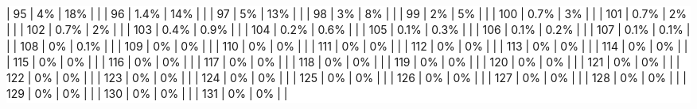 | 95 | 4% | 18% |  |
| 96 | 1.4% | 14% |  |
| 97 | 5% | 13% |  |
| 98 | 3% | 8% |  |
| 99 | 2% | 5% |  |
| 100 | 0.7% | 3% |  |
| 101 | 0.7% | 2% |  |
| 102 | 0.7% | 2% |  |
| 103 | 0.4% | 0.9% |  |
| 104 | 0.2% | 0.6% |  |
| 105 | 0.1% | 0.3% |  |
| 106 | 0.1% | 0.2% |  |
| 107 | 0.1% | 0.1% |  |
| 108 | 0% | 0.1% |  |
| 109 | 0% | 0% |  |
| 110 | 0% | 0% |  |
| 111 | 0% | 0% |  |
| 112 | 0% | 0% |  |
| 113 | 0% | 0% |  |
| 114 | 0% | 0% |  |
| 115 | 0% | 0% |  |
| 116 | 0% | 0% |  |
| 117 | 0% | 0% |  |
| 118 | 0% | 0% |  |
| 119 | 0% | 0% |  |
| 120 | 0% | 0% |  |
| 121 | 0% | 0% |  |
| 122 | 0% | 0% |  |
| 123 | 0% | 0% |  |
| 124 | 0% | 0% |  |
| 125 | 0% | 0% |  |
| 126 | 0% | 0% |  |
| 127 | 0% | 0% |  |
| 128 | 0% | 0% |  |
| 129 | 0% | 0% |  |
| 130 | 0% | 0% |  |
| 131 | 0% | 0% |  |